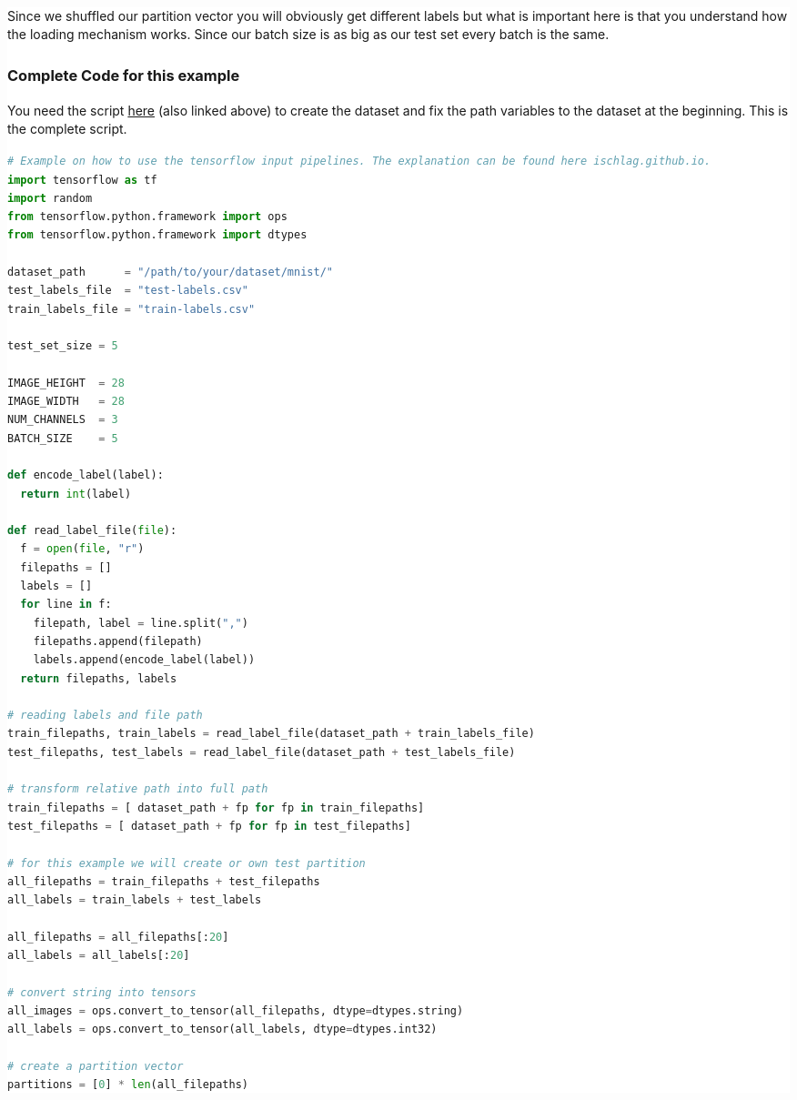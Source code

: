 ```
```
Since we shuffled our partition vector you will obviously get different labels but what is important here is that you understand how the loading mechanism works. Since our batch size is as big as our test set every batch is the same.

### Complete Code for this example

You need the script [here](https://www.tensorflow.org/versions/master/how_tos/reading_data/index.html) (also linked above) to create the dataset and fix the path variables to the dataset at the beginning. This is the complete script.

```python
# Example on how to use the tensorflow input pipelines. The explanation can be found here ischlag.github.io.
import tensorflow as tf
import random
from tensorflow.python.framework import ops
from tensorflow.python.framework import dtypes

dataset_path      = "/path/to/your/dataset/mnist/"
test_labels_file  = "test-labels.csv"
train_labels_file = "train-labels.csv"

test_set_size = 5

IMAGE_HEIGHT  = 28
IMAGE_WIDTH   = 28
NUM_CHANNELS  = 3
BATCH_SIZE    = 5

def encode_label(label):
  return int(label)

def read_label_file(file):
  f = open(file, "r")
  filepaths = []
  labels = []
  for line in f:
    filepath, label = line.split(",")
    filepaths.append(filepath)
    labels.append(encode_label(label))
  return filepaths, labels

# reading labels and file path
train_filepaths, train_labels = read_label_file(dataset_path + train_labels_file)
test_filepaths, test_labels = read_label_file(dataset_path + test_labels_file)

# transform relative path into full path
train_filepaths = [ dataset_path + fp for fp in train_filepaths]
test_filepaths = [ dataset_path + fp for fp in test_filepaths]

# for this example we will create or own test partition
all_filepaths = train_filepaths + test_filepaths
all_labels = train_labels + test_labels

all_filepaths = all_filepaths[:20]
all_labels = all_labels[:20]

# convert string into tensors
all_images = ops.convert_to_tensor(all_filepaths, dtype=dtypes.string)
all_labels = ops.convert_to_tensor(all_labels, dtype=dtypes.int32)

# create a partition vector
partitions = [0] * len(all_filepaths)
```